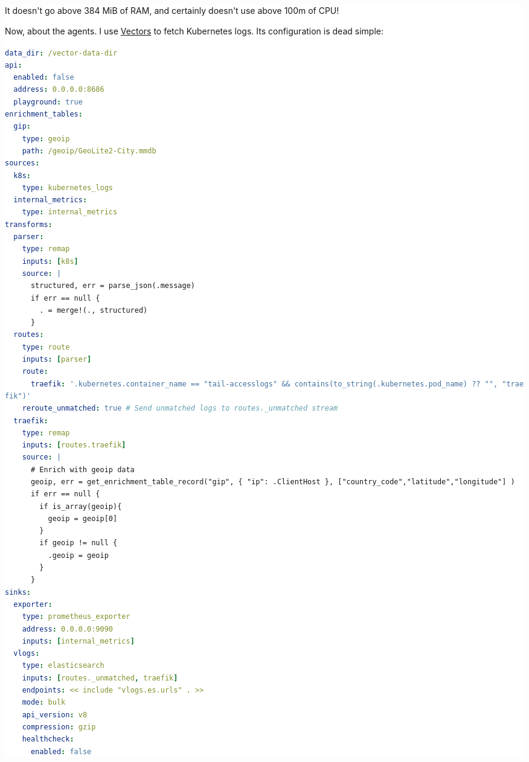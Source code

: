 It doesn't go above 384 MiB of RAM, and certainly doesn't use above 100m of CPU!

Now, about the agents. I use [Vectors](https://vector.dev) to fetch Kubernetes logs. Its configuration is dead simple:

```yaml {title="vector.yaml"}
data_dir: /vector-data-dir
api:
  enabled: false
  address: 0.0.0.0:8686
  playground: true
enrichment_tables:
  gip:
    type: geoip
    path: /geoip/GeoLite2-City.mmdb
sources:
  k8s:
    type: kubernetes_logs
  internal_metrics:
    type: internal_metrics
transforms:
  parser:
    type: remap
    inputs: [k8s]
    source: |
      structured, err = parse_json(.message)
      if err == null {
        . = merge!(., structured)
      }
  routes:
    type: route
    inputs: [parser]
    route:
      traefik: '.kubernetes.container_name == "tail-accesslogs" && contains(to_string(.kubernetes.pod_name) ?? "", "traefik")'
    reroute_unmatched: true # Send unmatched logs to routes._unmatched stream
  traefik:
    type: remap
    inputs: [routes.traefik]
    source: |
      # Enrich with geoip data
      geoip, err = get_enrichment_table_record("gip", { "ip": .ClientHost }, ["country_code","latitude","longitude"] )
      if err == null {
        if is_array(geoip){
          geoip = geoip[0]
        }
        if geoip != null {
          .geoip = geoip
        }
      }
sinks:
  exporter:
    type: prometheus_exporter
    address: 0.0.0.0:9090
    inputs: [internal_metrics]
  vlogs:
    type: elasticsearch
    inputs: [routes._unmatched, traefik]
    endpoints: << include "vlogs.es.urls" . >>
    mode: bulk
    api_version: v8
    compression: gzip
    healthcheck:
      enabled: false
```